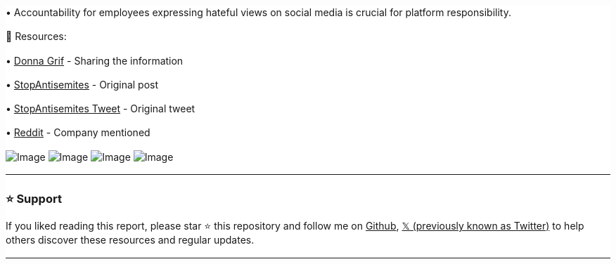 
•  Accountability for employees expressing hateful views on social media is crucial for platform responsibility.


🔗 Resources:

• [Donna Grif](https://x.com/Donna_Grif) - Sharing the information


• [StopAntisemites](https://x.com/StopAntisemites) - Original post

• [StopAntisemites Tweet](https://x.com/StopAntisemites/status/1967694916747669839) - Original tweet

• [Reddit](https://x.com/Reddit) -  Company mentioned

![Image](https://pbs.twimg.com/media/G06XQCibUAAZz3d?format=jpg&name=360x360)
![Image](https://pbs.twimg.com/media/G06XVVgaEAEm8Vk?format=png&name=small)
![Image](https://pbs.twimg.com/media/G06XyVVaEAE1OPv?format=png&name=small)
![Image](https://pbs.twimg.com/media/G06YXHzawAAraG0?format=jpg&name=360x360)


---

### ⭐️ Support

If you liked reading this report, please star ⭐️ this repository and follow me on [Github](https://github.com/Drix10), [𝕏 (previously known as Twitter)](https://x.com/DRIX_10_) to help others discover these resources and regular updates.

---